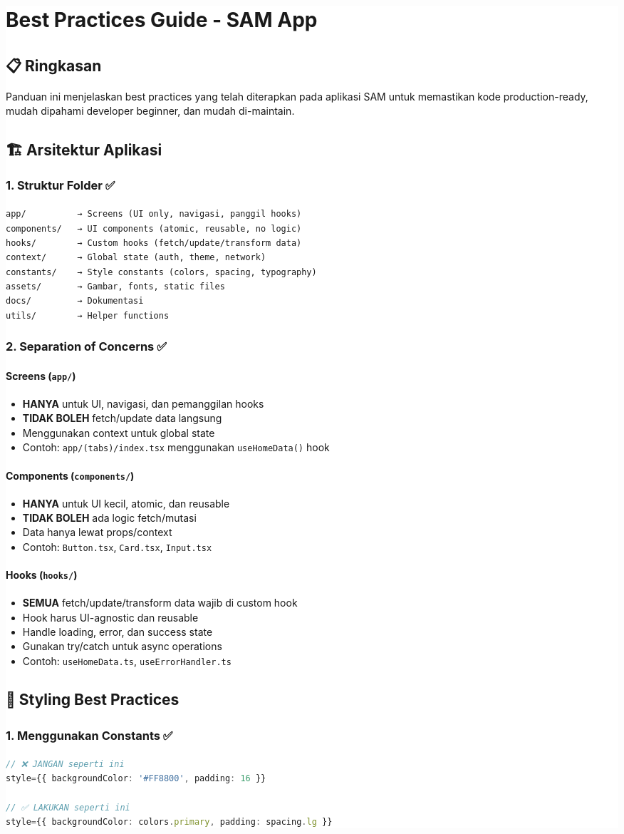 # Best Practices Guide - SAM App

## 📋 Ringkasan
Panduan ini menjelaskan best practices yang telah diterapkan pada aplikasi SAM untuk memastikan kode production-ready, mudah dipahami developer beginner, dan mudah di-maintain.

## 🏗️ Arsitektur Aplikasi

### 1. **Struktur Folder** ✅
```
app/          → Screens (UI only, navigasi, panggil hooks)
components/   → UI components (atomic, reusable, no logic)
hooks/        → Custom hooks (fetch/update/transform data)
context/      → Global state (auth, theme, network)
constants/    → Style constants (colors, spacing, typography)
assets/       → Gambar, fonts, static files
docs/         → Dokumentasi
utils/        → Helper functions
```

### 2. **Separation of Concerns** ✅

#### Screens (`app/`)
- **HANYA** untuk UI, navigasi, dan pemanggilan hooks
- **TIDAK BOLEH** fetch/update data langsung
- Menggunakan context untuk global state
- Contoh: `app/(tabs)/index.tsx` menggunakan `useHomeData()` hook

#### Components (`components/`)
- **HANYA** untuk UI kecil, atomic, dan reusable
- **TIDAK BOLEH** ada logic fetch/mutasi
- Data hanya lewat props/context
- Contoh: `Button.tsx`, `Card.tsx`, `Input.tsx`

#### Hooks (`hooks/`)
- **SEMUA** fetch/update/transform data wajib di custom hook
- Hook harus UI-agnostic dan reusable
- Handle loading, error, dan success state
- Gunakan try/catch untuk async operations
- Contoh: `useHomeData.ts`, `useErrorHandler.ts`

## 🎨 Styling Best Practices

### 1. **Menggunakan Constants** ✅
```typescript
// ❌ JANGAN seperti ini
style={{ backgroundColor: '#FF8800', padding: 16 }}

// ✅ LAKUKAN seperti ini
style={{ backgroundColor: colors.primary, padding: spacing.lg }}
```
